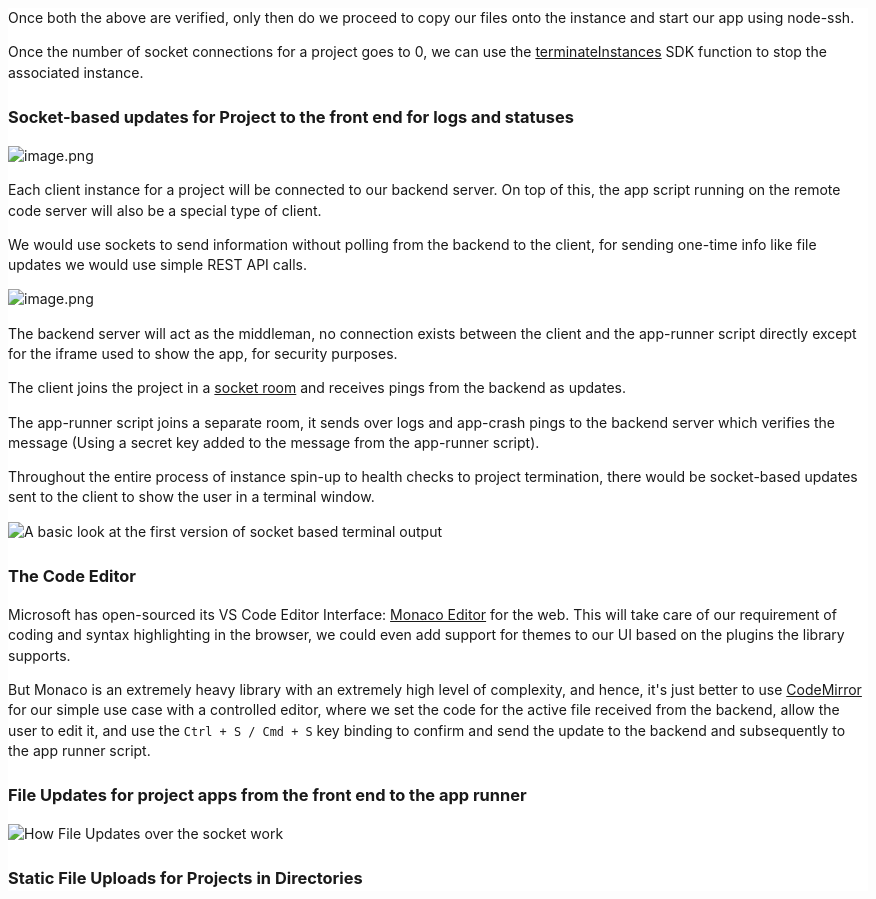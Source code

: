 Once both the above are verified, only then do we proceed to copy our files onto the instance and start our app using node-ssh.

Once the number of socket connections for a project goes to 0, we can use the [terminateInstances](https://docs.aws.amazon.com/AWSJavaScriptSDK/latest/AWS/EC2.html#terminateInstances-property) SDK function to stop the associated instance.

### Socket-based updates for Project to the front end for logs and statuses

![image.png](https://firebasestorage.googleapis.com/v0/b/devesh-blog-3fbfc.appspot.com/o/postimages%2Fbuilding-a-real-time-dev-environment-like-codesandbox%2Fsecondaryimages%2Fimage1672668324195.png?alt=media&token=a4f0a151-ffed-428d-be8f-1ada0834ef2e)

Each client instance for a project will be connected to our backend server. On top of this, the app script running on the remote code server will also be a special type of client.

We would use sockets to send information without polling from the backend to the client, for sending one-time info like file updates we would use simple REST API calls.

![image.png](https://firebasestorage.googleapis.com/v0/b/devesh-blog-3fbfc.appspot.com/o/postimages%2Fbuilding-a-real-time-dev-environment-like-codesandbox%2Fsecondaryimages%2Fimage1672668512610.png?alt=media&token=1908e3cc-40f6-4207-a8e6-5bae3b32d925)

The backend server will act as the middleman, no connection exists between the client and the app-runner script directly except for the iframe used to show the app, for security purposes.

The client joins the project in a [socket room](https://socket.io/docs/v3/rooms/) and receives pings from the backend as updates.

The app-runner script joins a separate room, it sends over logs and app-crash pings to the backend server which verifies the message (Using a secret key added to the message from the app-runner script).

Throughout the entire process of instance spin-up to health checks to project termination, there would be socket-based updates sent to the client to show the user in a terminal window.

![A basic look at the first version of socket based terminal output](https://firebasestorage.googleapis.com/v0/b/devesh-blog-3fbfc.appspot.com/o/postimages%2Fbuilding-a-real-time-dev-environment-like-codesandbox%2Fsecondaryimages%2Fimage1672668595020.png?alt=media&token=e3087517-19ae-4eae-addd-6b7464b76ad7)

### The Code Editor

Microsoft has open-sourced its VS Code Editor Interface: [Monaco Editor](https://github.com/microsoft/monaco-editor) for the web. This will take care of our requirement of coding and syntax highlighting in the browser, we could even add support for themes to our UI based on the plugins the library supports.

But Monaco is an extremely heavy library with an extremely high level of complexity, and hence, it's just better to use [CodeMirror](https://codemirror.net/) for our simple use case with a controlled editor, where we set the code for the active file received from the backend, allow the user to edit it, and use the `Ctrl + S / Cmd + S` key binding to confirm and send the update to the backend and subsequently to the app runner script.

### File Updates for project apps from the front end to the app runner

![How File Updates over the socket work](https://firebasestorage.googleapis.com/v0/b/devesh-blog-3fbfc.appspot.com/o/postimages%2Fbuilding-a-real-time-dev-environment-like-codesandbox%2Fsecondaryimages%2FHow%20File%20Updates%20over%20the%20socket%20work.svg?alt=media&token=4dbe0d6b-48c4-4009-9886-3bd1b6ad6603)

### Static File Uploads for Projects in Directories
